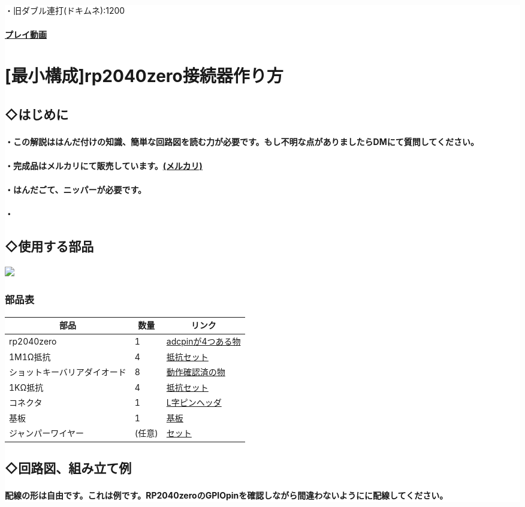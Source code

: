 ・旧ダブル連打(ドキムネ):1200

#### [プレイ動画](https://www.youtube.com/watch?v=wMSDLN9h2Co)

# [最小構成]rp2040zero接続器作り方

## ◇はじめに
#### ・この解説ははんだ付けの知識、簡単な回路図を読む力が必要です。もし不明な点がありましたらDMにて質問してください。
#### ・完成品はメルカリにて販売しています。[(メルカリ)](https://jp.mercari.com/user/profile/175469287)
#### ・はんだごて、ニッパーが必要です。
#### ・

## ◇使用する部品
<img src="images\rp2040build guide\parts.jpg" width= "500px" >

### 部品表
| 部品 | 数量 | リンク |
| ---- | ---- | ---- |
| rp2040zero | 1 | [adcpinが4つある物](https://ja.aliexpress.com/item/1005005407839815.html) |
| 1M1Ω抵抗 | 4 | [抵抗セット](https://www.amazon.co.jp/dp/B0CT8PJ97X) |
| ショットキーバリアダイオード | 8 | [動作確認済の物](https://ja.aliexpress.com/item/1005001552094086.html?spm=a2g0o.productlist.main.1.6e44uelOuelObK&algo_pvid=324fc66a-4f51-4271-9d8e-bdbd04cb3111&algo_exp_id=324fc66a-4f51-4271-9d8e-bdbd04cb3111-0&pdp_ext_f=%7B%22order%22%3A%223070%22%2C%22eval%22%3A%221%22%7D&pdp_npi=4%40dis%21JPY%21243%21240%21%21%211.64%211.62%21%402140e67317474622478812536e3626%2112000016564939110%21sea%21JP%214091964399%21X&curPageLogUid=Vd5VeMGYBVVc&utparam-url=scene%3Asearch%7Cquery_from%3A) |
| 1KΩ抵抗 | 4 | [抵抗セット](https://www.amazon.co.jp/dp/B0CT8PJ97X) |
| コネクタ | 1 | [L字ピンヘッダ](https://www.amazon.co.jp/dp/B00TRTIB7O) |
| 基板 | 1 | [基板](https://ja.aliexpress.com/item/1005007024264426.html?spm=a2g0o.productlist.main.1.58f3t5bst5bs34&algo_pvid=35c5a8f6-3d56-44ee-9113-470bb06a20f4&algo_exp_id=35c5a8f6-3d56-44ee-9113-470bb06a20f4-0&pdp_ext_f=%7B%22order%22%3A%2214841%22%2C%22eval%22%3A%221%22%7D&pdp_npi=4%40dis%21JPY%21725%21259%21%21%2135.78%2112.79%21%402102f0c917488537225005440e13b2%2112000039118829302%21sea%21JP%214091964399%21X&curPageLogUid=Qk7jOzGtDkLS&utparam-url=scene%3Asearch%7Cquery_from%3A) |
| ジャンパーワイヤー | (任意) | [セット](https://ja.aliexpress.com/item/1005006014728282.html?spm=a2g0o.productlist.main.37.12885206AgZpJh&algo_pvid=561f216c-3a62-4482-b9bc-fc6432844178&algo_exp_id=561f216c-3a62-4482-b9bc-fc6432844178-36&pdp_ext_f=%7B%22order%22%3A%221022%22%2C%22eval%22%3A%221%22%7D&pdp_npi=4%40dis%21JPY%21327%21317%21%21%2116.14%2115.63%21%402102f0c917488538174972166e13be%2112000035329293181%21sea%21JP%214091964399%21X&curPageLogUid=mCZzehOhYLgt&utparam-url=scene%3Asearch%7Cquery_from%3A) |


## ◇回路図、組み立て例
#### 配線の形は自由です。これは例です。RP2040zeroのGPIOpinを確認しながら間違わないようにに配線してください。

